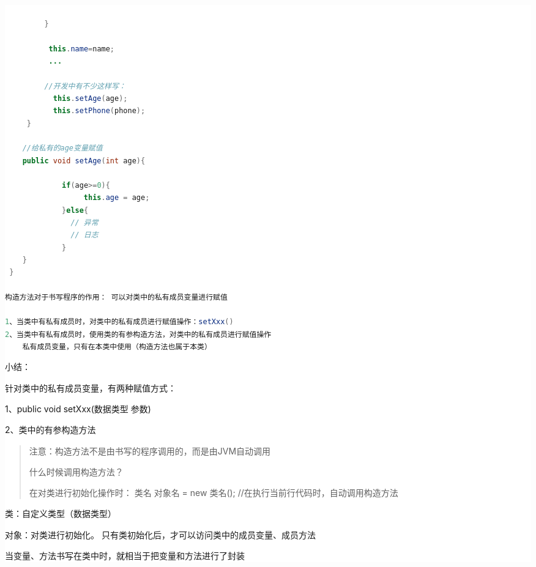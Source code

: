~~~java
             
         }
         
          this.name=name;
          ...
              
         //开发中有不少这样写：   
           this.setAge(age);
           this.setPhone(phone);
     }  
    
    //给私有的age变量赋值
    public void setAge(int age){
          
             if(age>=0){
                  this.age = age;
             }else{
               // 异常 
               // 日志  
             }
    } 
 }

构造方法对于书写程序的作用： 可以对类中的私有成员变量进行赋值
    
1、当类中有私有成员时，对类中的私有成员进行赋值操作：setXxx()
2、当类中有私有成员时，使用类的有参构造方法，对类中的私有成员进行赋值操作
    私有成员变量，只有在本类中使用（构造方法也属于本类）
~~~



小结：

针对类中的私有成员变量，有两种赋值方式：

1、public void setXxx(数据类型 参数)

2、类中的有参构造方法



> 注意：构造方法不是由书写的程序调用的，而是由JVM自动调用
>
> 什么时候调用构造方法？
>
> 在对类进行初始化操作时： 类名  对象名 = new 类名(); //在执行当前行代码时，自动调用构造方法





类：自定义类型（数据类型）

对象：对类进行初始化。 只有类初始化后，才可以访问类中的成员变量、成员方法

当变量、方法书写在类中时，就相当于把变量和方法进行了封装
